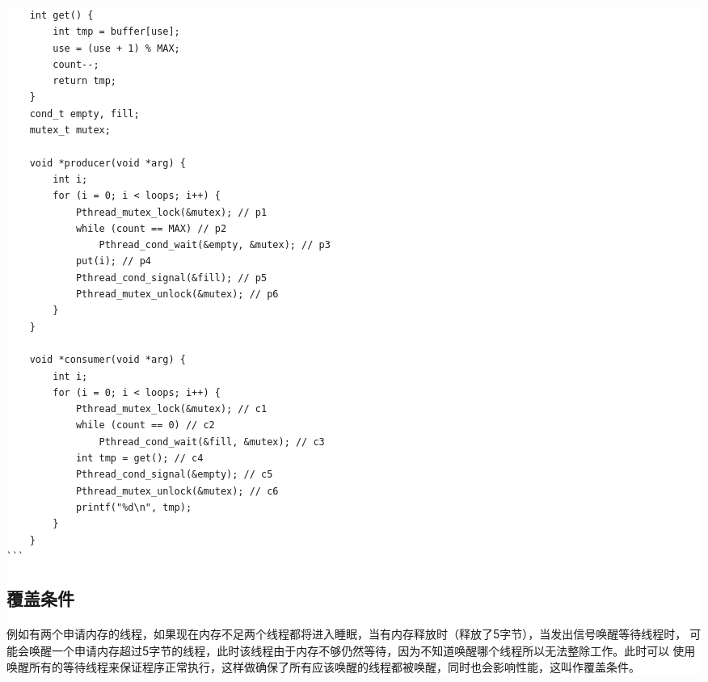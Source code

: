         int get() {
            int tmp = buffer[use];
            use = (use + 1) % MAX;
            count--;
            return tmp;
        }
        cond_t empty, fill;
        mutex_t mutex;
        
        void *producer(void *arg) {
            int i;
            for (i = 0; i < loops; i++) {
                Pthread_mutex_lock(&mutex); // p1
                while (count == MAX) // p2
                    Pthread_cond_wait(&empty, &mutex); // p3
                put(i); // p4
                Pthread_cond_signal(&fill); // p5
                Pthread_mutex_unlock(&mutex); // p6
            }
        }
        
        void *consumer(void *arg) {
            int i;
            for (i = 0; i < loops; i++) {
                Pthread_mutex_lock(&mutex); // c1
                while (count == 0) // c2
                    Pthread_cond_wait(&fill, &mutex); // c3
                int tmp = get(); // c4
                Pthread_cond_signal(&empty); // c5
                Pthread_mutex_unlock(&mutex); // c6
                printf("%d\n", tmp);
            }
        }
    ```
## 覆盖条件
例如有两个申请内存的线程，如果现在内存不足两个线程都将进入睡眠，当有内存释放时（释放了5字节），当发出信号唤醒等待线程时，
可能会唤醒一个申请内存超过5字节的线程，此时该线程由于内存不够仍然等待，因为不知道唤醒哪个线程所以无法整除工作。此时可以
使用唤醒所有的等待线程来保证程序正常执行，这样做确保了所有应该唤醒的线程都被唤醒，同时也会影响性能，这叫作覆盖条件。
